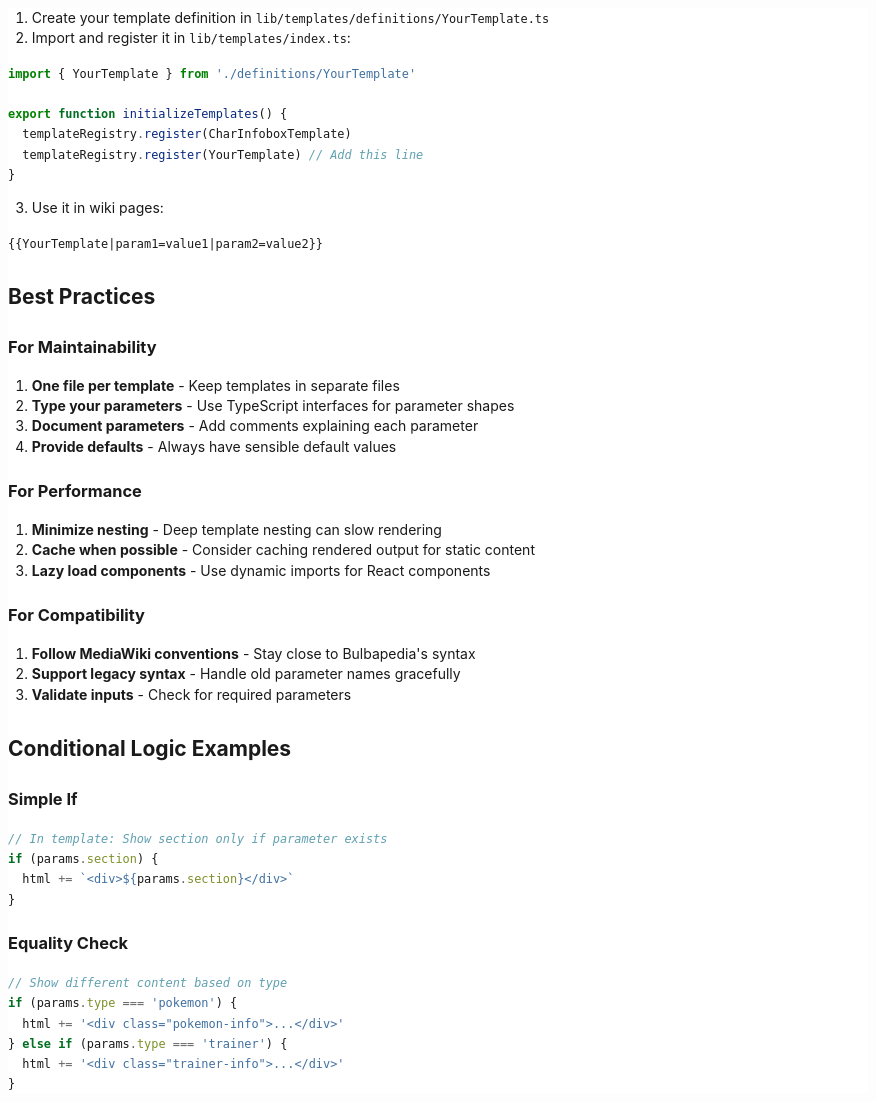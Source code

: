 1. Create your template definition in `lib/templates/definitions/YourTemplate.ts`
2. Import and register it in `lib/templates/index.ts`:

```typescript
import { YourTemplate } from './definitions/YourTemplate'

export function initializeTemplates() {
  templateRegistry.register(CharInfoboxTemplate)
  templateRegistry.register(YourTemplate) // Add this line
}
```

3. Use it in wiki pages:

```wiki
{{YourTemplate|param1=value1|param2=value2}}
```

## Best Practices

### For Maintainability
1. **One file per template** - Keep templates in separate files
2. **Type your parameters** - Use TypeScript interfaces for parameter shapes
3. **Document parameters** - Add comments explaining each parameter
4. **Provide defaults** - Always have sensible default values

### For Performance
1. **Minimize nesting** - Deep template nesting can slow rendering
2. **Cache when possible** - Consider caching rendered output for static content
3. **Lazy load components** - Use dynamic imports for React components

### For Compatibility
1. **Follow MediaWiki conventions** - Stay close to Bulbapedia's syntax
2. **Support legacy syntax** - Handle old parameter names gracefully
3. **Validate inputs** - Check for required parameters

## Conditional Logic Examples

### Simple If
```typescript
// In template: Show section only if parameter exists
if (params.section) {
  html += `<div>${params.section}</div>`
}
```

### Equality Check
```typescript
// Show different content based on type
if (params.type === 'pokemon') {
  html += '<div class="pokemon-info">...</div>'
} else if (params.type === 'trainer') {
  html += '<div class="trainer-info">...</div>'
}
```
